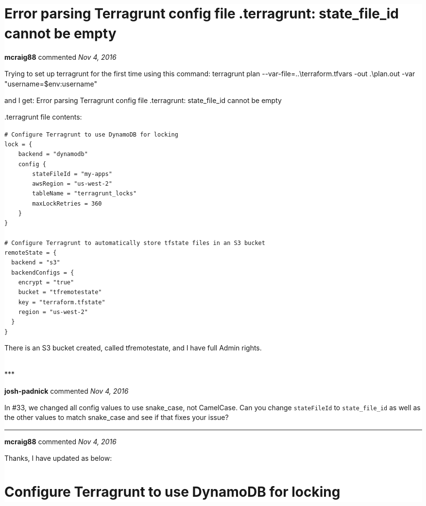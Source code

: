 # Error parsing Terragrunt config file .terragrunt: state_file_id cannot be empty

**mcraig88** commented *Nov 4, 2016*

Trying to set up terragrunt for the first time using this command:
terragrunt plan --var-file=..\terraform.tfvars -out .\plan.out -var "username=$env:username"

and I get:
Error parsing Terragrunt config file .terragrunt: state_file_id cannot be empty

.terragrunt file contents:
```
# Configure Terragrunt to use DynamoDB for locking
lock = {
	backend = "dynamodb"
	config {
		stateFileId = "my-apps"
		awsRegion = "us-west-2"
		tableName = "terragrunt_locks"
		maxLockRetries = 360
	}
}

# Configure Terragrunt to automatically store tfstate files in an S3 bucket
remoteState = {
  backend = "s3"
  backendConfigs = {
    encrypt = "true"
    bucket = "tfremotestate"
    key = "terraform.tfstate"
    region = "us-west-2"
  }
}
```

There is an S3 bucket created, called tfremotestate, and I have full Admin rights.

<br />
***


**josh-padnick** commented *Nov 4, 2016*

In #33, we changed all config values to use snake_case, not CamelCase. Can you change `stateFileId` to `state_file_id` as well as the other values to match snake_case and see if that fixes your issue?

***

**mcraig88** commented *Nov 4, 2016*

Thanks, I have updated as below:

# Configure Terragrunt to use DynamoDB for locking
